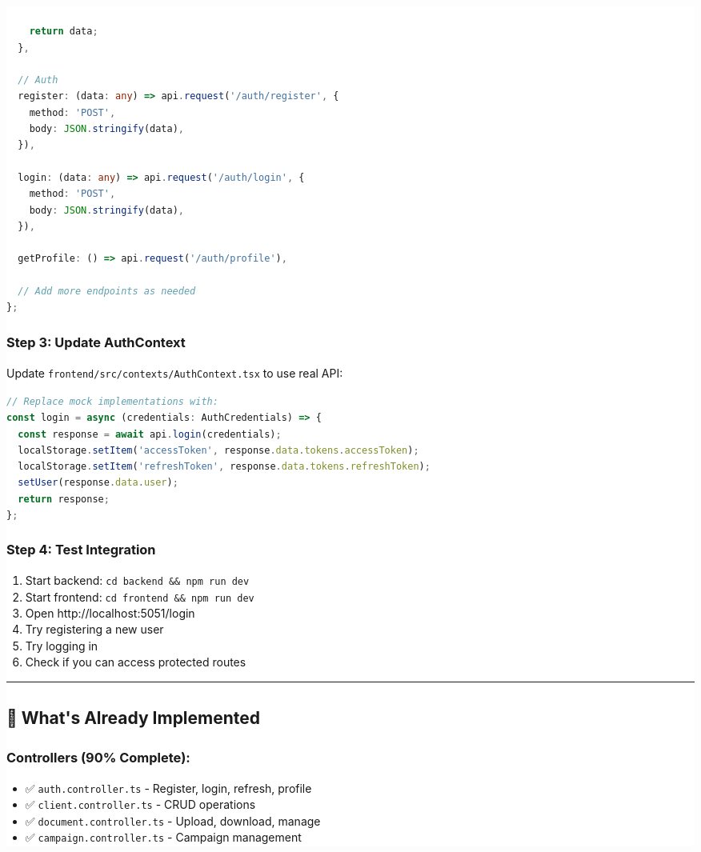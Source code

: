 ```typescript
    
    return data;
  },

  // Auth
  register: (data: any) => api.request('/auth/register', {
    method: 'POST',
    body: JSON.stringify(data),
  }),

  login: (data: any) => api.request('/auth/login', {
    method: 'POST',
    body: JSON.stringify(data),
  }),

  getProfile: () => api.request('/auth/profile'),

  // Add more endpoints as needed
};
```

### **Step 3: Update AuthContext**

Update `frontend/src/contexts/AuthContext.tsx` to use real API:

```typescript
// Replace mock implementations with:
const login = async (credentials: AuthCredentials) => {
  const response = await api.login(credentials);
  localStorage.setItem('accessToken', response.data.tokens.accessToken);
  localStorage.setItem('refreshToken', response.data.tokens.refreshToken);
  setUser(response.data.user);
  return response;
};
```

### **Step 4: Test Integration**

1. Start backend: `cd backend && npm run dev`
2. Start frontend: `cd frontend && npm run dev`
3. Open http://localhost:5051/login
4. Try registering a new user
5. Try logging in
6. Check if you can access protected routes

---

## 📝 What's Already Implemented

### **Controllers (90% Complete):**
- ✅ `auth.controller.ts` - Register, login, refresh, profile
- ✅ `client.controller.ts` - CRUD operations
- ✅ `document.controller.ts` - Upload, download, manage
- ✅ `campaign.controller.ts` - Campaign management
